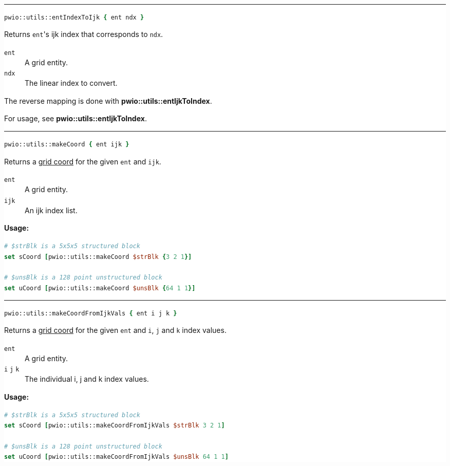 
----------------------------------------------

```Tcl
pwio::utils::entIndexToIjk { ent ndx }
```
Returns `ent`'s ijk index that corresponds to `ndx`.
<dl>
  <dt><code>ent</code></dt>
  <dd>A grid entity.</dd>
  <dt><code>ndx</code></dt>
  <dd>The linear index to convert.</dd>
</dl>

The reverse mapping is done with **pwio::utils::entIjkToIndex**.

For usage, see **pwio::utils::entIjkToIndex**.


----------------------------------------------

```Tcl
pwio::utils::makeCoord { ent ijk }
```
Returns a [grid coord][coord] for the given `ent` and `ijk`.
<dl>
  <dt><code>ent</code></dt>
  <dd>A grid entity.</dd>
  <dt><code>ijk</code></dt>
  <dd>An ijk index list.</dd>
</dl>

**Usage:**
```Tcl
# $strBlk is a 5x5x5 structured block
set sCoord [pwio::utils::makeCoord $strBlk {3 2 1}]

# $unsBlk is a 128 point unstructured block
set uCoord [pwio::utils::makeCoord $unsBlk {64 1 1}]
```


----------------------------------------------

```Tcl
pwio::utils::makeCoordFromIjkVals { ent i j k }
```
Returns a [grid coord][coord] for the given `ent` and `i`, `j` and `k` index values.
<dl>
  <dt><code>ent</code></dt>
  <dd>A grid entity.</dd>
  <dt><code>i</code> <code>j</code> <code>k</code></dt>
  <dd>The individual i, j and k index values.</dd>
</dl>

**Usage:**
```Tcl
# $strBlk is a 5x5x5 structured block
set sCoord [pwio::utils::makeCoordFromIjkVals $strBlk 3 2 1]

# $unsBlk is a 128 point unstructured block
set uCoord [pwio::utils::makeCoordFromIjkVals $unsBlk 64 1 1]
```


[1]: https://raw.github.com/pointwise/GridCoordEnum/master/GridModel.png  "The example grid"
[2]: https://raw.github.com/pointwise/GridCoordEnum/master/test/example.pw  "The example grid file"
[coord]: http://www.pointwise.com/glyph2/files/Glyph/cxx/GgGlyph-cxx.html#coord "What is a grid coord?"
[point]: http://www.pointwise.com/glyph2/files/Glyph/cxx/GgGlyph-cxx.html#point "What is a grid point?"
[pwVolumeCondition]: http://www.pointwise.com/glyph2/files/Glyph/cxx/GlyphVolumeCondition-cxx.html "What is a volume condition?"
[pwBoundaryCondition]: http://www.pointwise.com/glyph2/files/Glyph/cxx/GlyphBoundaryCondition-cxx.html "What is a boundary condition?"
[pwNote]: http://www.pointwise.com/glyph2/files/Glyph/cxx/GlyphNote-cxx.html "What is a pw::Note?"
[pwBlock]: http://www.pointwise.com/glyph2/files/Glyph/cxx/GlyphBlock-cxx.html "What is a pw::Block?"
[pwDomain]: http://www.pointwise.com/glyph2/files/Glyph/cxx/GlyphDomain-cxx.html "What is a pw::Domain?"
[pwConnector]: http://www.pointwise.com/glyph2/files/Glyph/cxx/GlyphConnector-cxx.html "What is a pw::Connector?"
[pwNode]: http://www.pointwise.com/glyph2/files/Glyph/cxx/GlyphNode-cxx.html "What is a pw::Node?"
[pwEdge]: http://www.pointwise.com/glyph2/files/Glyph/cxx/GlyphEdge-cxx.html "What is a pw::Edge?"
[pwFace]: http://www.pointwise.com/glyph2/files/Glyph/cxx/GlyphFace-cxx.html "What is a pw::Face?"